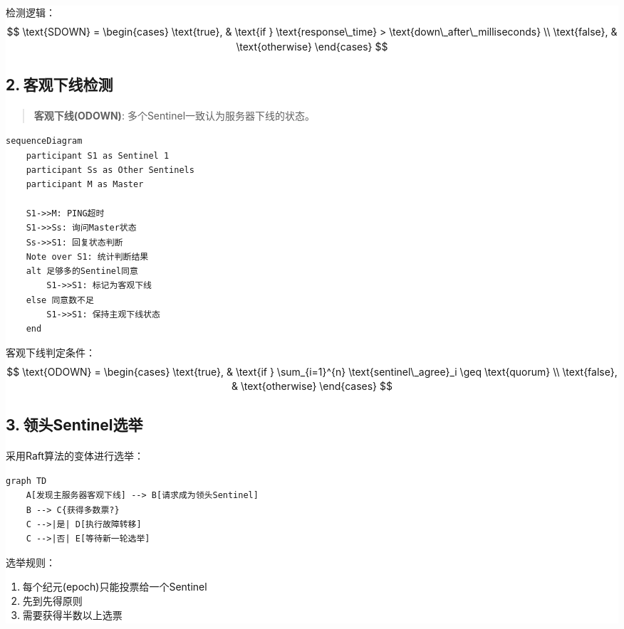 检测逻辑：
$$
\text{SDOWN} = \begin{cases}
\text{true}, & \text{if } \text{response\_time} > \text{down\_after\_milliseconds} \\
\text{false}, & \text{otherwise}
\end{cases}
$$

## 2. 客观下线检测

> **客观下线(ODOWN)**: 多个Sentinel一致认为服务器下线的状态。

```mermaid
sequenceDiagram
    participant S1 as Sentinel 1
    participant Ss as Other Sentinels
    participant M as Master
    
    S1->>M: PING超时
    S1->>Ss: 询问Master状态
    Ss->>S1: 回复状态判断
    Note over S1: 统计判断结果
    alt 足够多的Sentinel同意
        S1->>S1: 标记为客观下线
    else 同意数不足
        S1->>S1: 保持主观下线状态
    end
```

客观下线判定条件：
$$
\text{ODOWN} = \begin{cases}
\text{true}, & \text{if } \sum_{i=1}^{n} \text{sentinel\_agree}_i \geq \text{quorum} \\
\text{false}, & \text{otherwise}
\end{cases}
$$

## 3. 领头Sentinel选举

采用Raft算法的变体进行选举：

```mermaid
graph TD
    A[发现主服务器客观下线] --> B[请求成为领头Sentinel]
    B --> C{获得多数票?}
    C -->|是| D[执行故障转移]
    C -->|否| E[等待新一轮选举]
```

选举规则：
1. 每个纪元(epoch)只能投票给一个Sentinel
2. 先到先得原则
3. 需要获得半数以上选票
